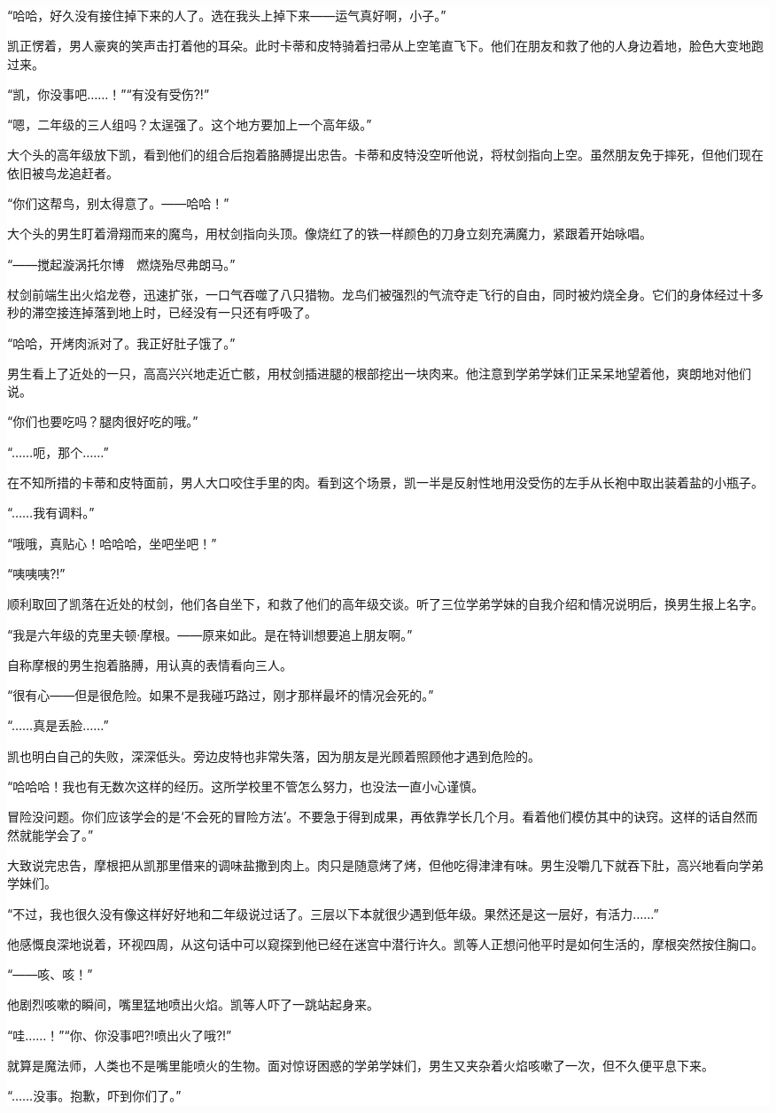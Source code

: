 “哈哈，好久没有接住掉下来的人了。选在我头上掉下来——运气真好啊，小子。”

凯正愣着，男人豪爽的笑声击打着他的耳朵。此时卡蒂和皮特骑着扫帚从上空笔直飞下。他们在朋友和救了他的人身边着地，脸色大变地跑过来。

“凯，你没事吧……！”“有没有受伤?!”

“嗯，二年级的三人组吗？太逞强了。这个地方要加上一个高年级。”

大个头的高年级放下凯，看到他们的组合后抱着胳膊提出忠告。卡蒂和皮特没空听他说，将杖剑指向上空。虽然朋友免于摔死，但他们现在依旧被鸟龙追赶者。

“你们这帮鸟，别太得意了。——哈哈！”

大个头的男生盯着滑翔而来的魔鸟，用杖剑指向头顶。像烧红了的铁一样颜色的刀身立刻充满魔力，紧跟着开始咏唱。

“——搅起漩涡托尔博　燃烧殆尽弗朗马。”

杖剑前端生出火焰龙卷，迅速扩张，一口气吞噬了八只猎物。龙鸟们被强烈的气流夺走飞行的自由，同时被灼烧全身。它们的身体经过十多秒的滞空接连掉落到地上时，已经没有一只还有呼吸了。

“哈哈，开烤肉派对了。我正好肚子饿了。”

男生看上了近处的一只，高高兴兴地走近亡骸，用杖剑插进腿的根部挖出一块肉来。他注意到学弟学妹们正呆呆地望着他，爽朗地对他们说。

“你们也要吃吗？腿肉很好吃的哦。”

“……呃，那个……”

在不知所措的卡蒂和皮特面前，男人大口咬住手里的肉。看到这个场景，凯一半是反射性地用没受伤的左手从长袍中取出装着盐的小瓶子。

“……我有调料。”

“哦哦，真贴心！哈哈哈，坐吧坐吧！”

“咦咦咦?!”

顺利取回了凯落在近处的杖剑，他们各自坐下，和救了他们的高年级交谈。听了三位学弟学妹的自我介绍和情况说明后，换男生报上名字。

“我是六年级的克里夫顿·摩根。——原来如此。是在特训想要追上朋友啊。”

自称摩根的男生抱着胳膊，用认真的表情看向三人。

“很有心——但是很危险。如果不是我碰巧路过，刚才那样最坏的情况会死的。”

“……真是丢脸……”

凯也明白自己的失败，深深低头。旁边皮特也非常失落，因为朋友是光顾着照顾他才遇到危险的。

“哈哈哈！我也有无数次这样的经历。这所学校里不管怎么努力，也没法一直小心谨慎。

冒险没问题。你们应该学会的是‘不会死的冒险方法’。不要急于得到成果，再依靠学长几个月。看着他们模仿其中的诀窍。这样的话自然而然就能学会了。”

大致说完忠告，摩根把从凯那里借来的调味盐撒到肉上。肉只是随意烤了烤，但他吃得津津有味。男生没嚼几下就吞下肚，高兴地看向学弟学妹们。

“不过，我也很久没有像这样好好地和二年级说过话了。三层以下本就很少遇到低年级。果然还是这一层好，有活力……”

他感慨良深地说着，环视四周，从这句话中可以窥探到他已经在迷宫中潜行许久。凯等人正想问他平时是如何生活的，摩根突然按住胸口。

“——咳、咳！”

他剧烈咳嗽的瞬间，嘴里猛地喷出火焰。凯等人吓了一跳站起身来。

“哇……！”“你、你没事吧?!喷出火了哦?!”

就算是魔法师，人类也不是嘴里能喷火的生物。面对惊讶困惑的学弟学妹们，男生又夹杂着火焰咳嗽了一次，但不久便平息下来。

“……没事。抱歉，吓到你们了。”
